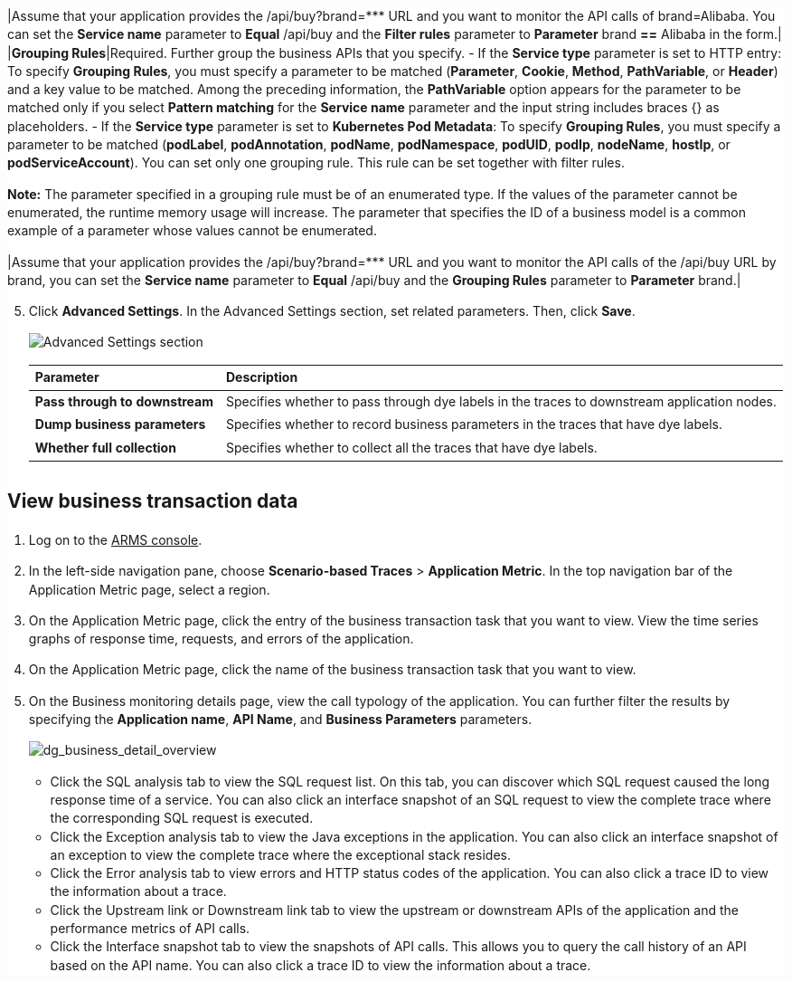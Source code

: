 |Assume that your application provides the /api/buy?brand=\*\*\* URL and you want to monitor the API calls of brand=Alibaba. You can set the **Service name** parameter to **Equal** /api/buy and the **Filter rules** parameter to **Parameter** brand **==** Alibaba in the form.|
    |**Grouping Rules**|Required. Further group the business APIs that you specify.    -   If the **Service type** parameter is set to HTTP entry: To specify **Grouping Rules**, you must specify a parameter to be matched \(**Parameter**, **Cookie**, **Method**, **PathVariable**, or **Header**\) and a key value to be matched. Among the preceding information, the **PathVariable** option appears for the parameter to be matched only if you select **Pattern matching** for the **Service name** parameter and the input string includes braces \{\} as placeholders.
    -   If the **Service type** parameter is set to **Kubernetes Pod Metadata**: To specify **Grouping Rules**, you must specify a parameter to be matched \(**podLabel**, **podAnnotation**, **podName**, **podNamespace**, **podUID**, **podIp**, **nodeName**, **hostIp**, or **podServiceAccount**\).
You can set only one grouping rule. This rule can be set together with filter rules.

**Note:** The parameter specified in a grouping rule must be of an enumerated type. If the values of the parameter cannot be enumerated, the runtime memory usage will increase. The parameter that specifies the ID of a business model is a common example of a parameter whose values cannot be enumerated.

|Assume that your application provides the /api/buy?brand=\*\*\* URL and you want to monitor the API calls of the /api/buy URL by brand, you can set the **Service name** parameter to **Equal** /api/buy and the **Grouping Rules** parameter to **Parameter** brand.|

5.  Click **Advanced Settings**. In the Advanced Settings section, set related parameters. Then, click **Save**.

    ![Advanced Settings section](https://static-aliyun-doc.oss-accelerate.aliyuncs.com/assets/img/en-US/1662758061/p190117.png)

    |Parameter|Description|
    |---------|-----------|
    |**Pass through to downstream**|Specifies whether to pass through dye labels in the traces to downstream application nodes.|
    |**Dump business parameters**|Specifies whether to record business parameters in the traces that have dye labels.|
    |**Whether full collection**|Specifies whether to collect all the traces that have dye labels.|


## View business transaction data

1.  Log on to the [ARMS console](https://arms-ap-southeast-1.console.aliyun.com/#/home).

2.  In the left-side navigation pane, choose **Scenario-based Traces** \> **Application Metric**. In the top navigation bar of the Application Metric page, select a region.

3.  On the Application Metric page, click the entry of the business transaction task that you want to view. View the time series graphs of response time, requests, and errors of the application.

4.  On the Application Metric page, click the name of the business transaction task that you want to view.

5.  On the Business monitoring details page, view the call typology of the application. You can further filter the results by specifying the **Application name**, **API Name**, and **Business Parameters** parameters.

    ![dg_business_detail_overview](https://static-aliyun-doc.oss-accelerate.aliyuncs.com/assets/img/en-US/1662758061/p94811.png)

    -   Click the SQL analysis tab to view the SQL request list. On this tab, you can discover which SQL request caused the long response time of a service. You can also click an interface snapshot of an SQL request to view the complete trace where the corresponding SQL request is executed.
    -   Click the Exception analysis tab to view the Java exceptions in the application. You can also click an interface snapshot of an exception to view the complete trace where the exceptional stack resides.
    -   Click the Error analysis tab to view errors and HTTP status codes of the application. You can also click a trace ID to view the information about a trace.
    -   Click the Upstream link or Downstream link tab to view the upstream or downstream APIs of the application and the performance metrics of API calls.
    -   Click the Interface snapshot tab to view the snapshots of API calls. This allows you to query the call history of an API based on the API name. You can also click a trace ID to view the information about a trace.
